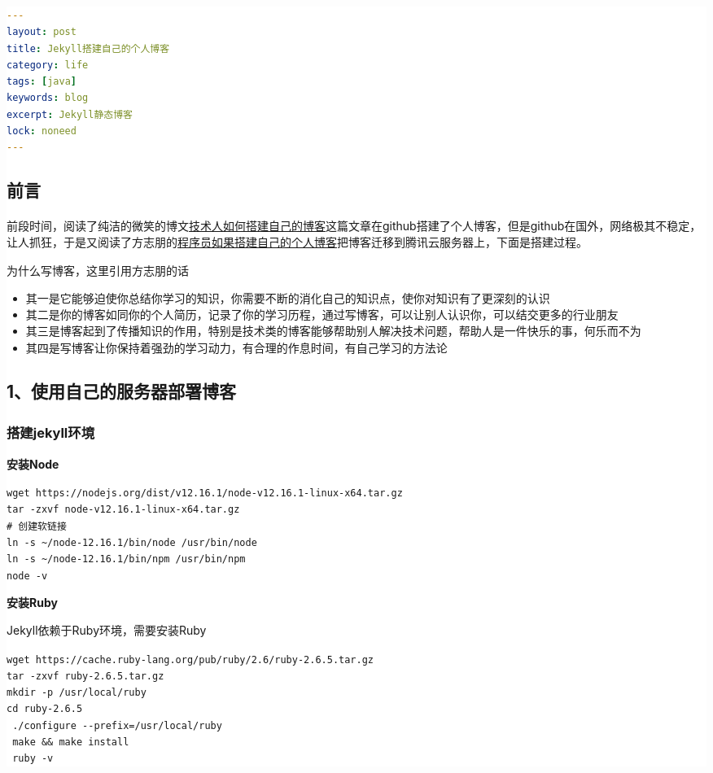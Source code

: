 ```yaml
---
layout: post
title: Jekyll搭建自己的个人博客
category: life
tags: [java]
keywords: blog
excerpt: Jekyll静态博客
lock: noneed
---
```


## 前言

前段时间，阅读了纯洁的微笑的博文[技术人如何搭建自己的博客](http://www.ityouknow.com/other/2018/09/16/create-blog.html)这篇文章在github搭建了个人博客，但是github在国外，网络极其不稳定，让人抓狂，于是又阅读了方志朋的[程序员如果搭建自己的个人博客](https://www.fangzhipeng.com/life/2018/10/14/how-to-build-blog.html)把博客迁移到腾讯云服务器上，下面是搭建过程。

为什么写博客，这里引用方志朋的话

- 其一是它能够迫使你总结你学习的知识，你需要不断的消化自己的知识点，使你对知识有了更深刻的认识
- 其二是你的博客如同你的个人简历，记录了你的学习历程，通过写博客，可以让别人认识你，可以结交更多的行业朋友
- 其三是博客起到了传播知识的作用，特别是技术类的博客能够帮助别人解决技术问题，帮助人是一件快乐的事，何乐而不为
- 其四是写博客让你保持着强劲的学习动力，有合理的作息时间，有自己学习的方法论

## 1、使用自己的服务器部署博客

### 搭建jekyll环境

**安装Node**

```shell
wget https://nodejs.org/dist/v12.16.1/node-v12.16.1-linux-x64.tar.gz
tar -zxvf node-v12.16.1-linux-x64.tar.gz
# 创建软链接
ln -s ~/node-12.16.1/bin/node /usr/bin/node
ln -s ~/node-12.16.1/bin/npm /usr/bin/npm
node -v
```

**安装Ruby**

Jekyll依赖于Ruby环境，需要安装Ruby

```shell
wget https://cache.ruby-lang.org/pub/ruby/2.6/ruby-2.6.5.tar.gz
tar -zxvf ruby-2.6.5.tar.gz
mkdir -p /usr/local/ruby
cd ruby-2.6.5
 ./configure --prefix=/usr/local/ruby
 make && make install
 ruby -v
```

